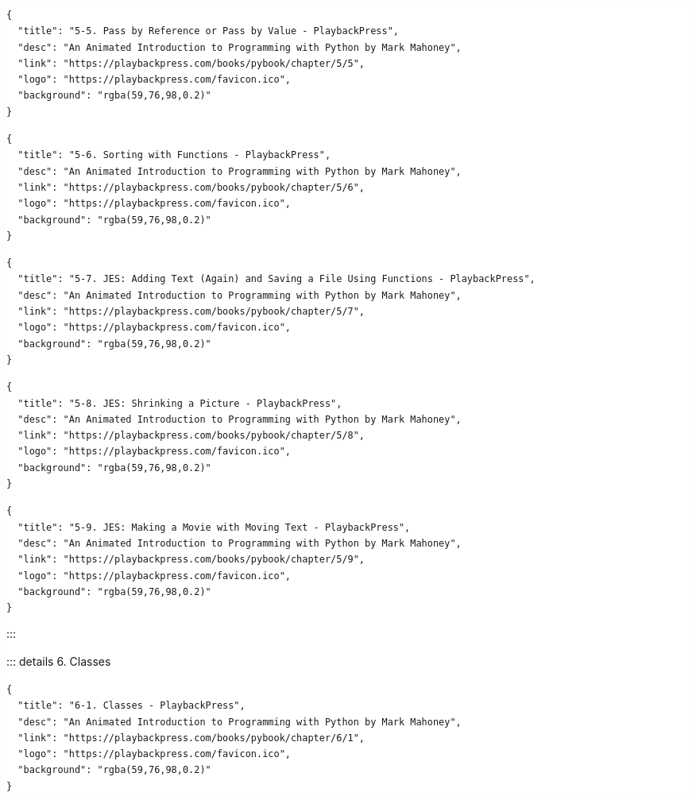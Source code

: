 ```component VPCard
{
  "title": "5-5. Pass by Reference or Pass by Value - PlaybackPress",
  "desc": "An Animated Introduction to Programming with Python by Mark Mahoney",
  "link": "https://playbackpress.com/books/pybook/chapter/5/5",
  "logo": "https://playbackpress.com/favicon.ico",
  "background": "rgba(59,76,98,0.2)"
}
```

```component VPCard
{
  "title": "5-6. Sorting with Functions - PlaybackPress",
  "desc": "An Animated Introduction to Programming with Python by Mark Mahoney",
  "link": "https://playbackpress.com/books/pybook/chapter/5/6",
  "logo": "https://playbackpress.com/favicon.ico",
  "background": "rgba(59,76,98,0.2)"
}
```

```component VPCard
{
  "title": "5-7. JES: Adding Text (Again) and Saving a File Using Functions - PlaybackPress",
  "desc": "An Animated Introduction to Programming with Python by Mark Mahoney",
  "link": "https://playbackpress.com/books/pybook/chapter/5/7",
  "logo": "https://playbackpress.com/favicon.ico",
  "background": "rgba(59,76,98,0.2)"
}
```

```component VPCard
{
  "title": "5-8. JES: Shrinking a Picture - PlaybackPress",
  "desc": "An Animated Introduction to Programming with Python by Mark Mahoney",
  "link": "https://playbackpress.com/books/pybook/chapter/5/8",
  "logo": "https://playbackpress.com/favicon.ico",
  "background": "rgba(59,76,98,0.2)"
}
```

```component VPCard
{
  "title": "5-9. JES: Making a Movie with Moving Text - PlaybackPress",
  "desc": "An Animated Introduction to Programming with Python by Mark Mahoney",
  "link": "https://playbackpress.com/books/pybook/chapter/5/9",
  "logo": "https://playbackpress.com/favicon.ico",
  "background": "rgba(59,76,98,0.2)"
}
```

:::

::: details 6. Classes

```component VPCard
{
  "title": "6-1. Classes - PlaybackPress",
  "desc": "An Animated Introduction to Programming with Python by Mark Mahoney",
  "link": "https://playbackpress.com/books/pybook/chapter/6/1",
  "logo": "https://playbackpress.com/favicon.ico",
  "background": "rgba(59,76,98,0.2)"
}
```
